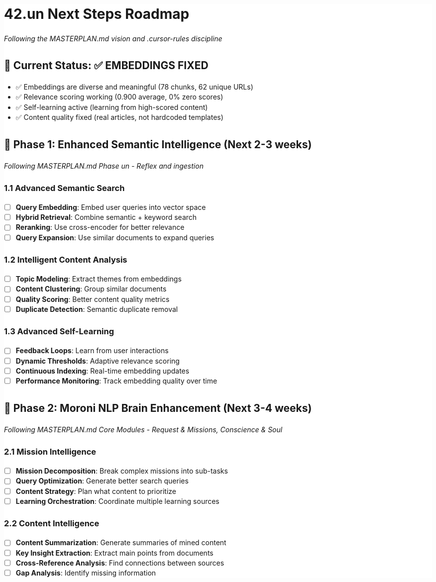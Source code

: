 # 42.un Next Steps Roadmap

*Following the MASTERPLAN.md vision and .cursor-rules discipline*

## 🎯 **Current Status: ✅ EMBEDDINGS FIXED**
- ✅ Embeddings are diverse and meaningful (78 chunks, 62 unique URLs)
- ✅ Relevance scoring working (0.900 average, 0% zero scores)
- ✅ Self-learning active (learning from high-scored content)
- ✅ Content quality fixed (real articles, not hardcoded templates)

## 🚀 **Phase 1: Enhanced Semantic Intelligence (Next 2-3 weeks)**

*Following MASTERPLAN.md Phase un - Reflex and ingestion*

### **1.1 Advanced Semantic Search**
- [ ] **Query Embedding**: Embed user queries into vector space
- [ ] **Hybrid Retrieval**: Combine semantic + keyword search
- [ ] **Reranking**: Use cross-encoder for better relevance
- [ ] **Query Expansion**: Use similar documents to expand queries

### **1.2 Intelligent Content Analysis**
- [ ] **Topic Modeling**: Extract themes from embeddings
- [ ] **Content Clustering**: Group similar documents
- [ ] **Quality Scoring**: Better content quality metrics
- [ ] **Duplicate Detection**: Semantic duplicate removal

### **1.3 Advanced Self-Learning**
- [ ] **Feedback Loops**: Learn from user interactions
- [ ] **Dynamic Thresholds**: Adaptive relevance scoring
- [ ] **Continuous Indexing**: Real-time embedding updates
- [ ] **Performance Monitoring**: Track embedding quality over time

## 🧠 **Phase 2: Moroni NLP Brain Enhancement (Next 3-4 weeks)**

*Following MASTERPLAN.md Core Modules - Request & Missions, Conscience & Soul*

### **2.1 Mission Intelligence**
- [ ] **Mission Decomposition**: Break complex missions into sub-tasks
- [ ] **Query Optimization**: Generate better search queries
- [ ] **Content Strategy**: Plan what content to prioritize
- [ ] **Learning Orchestration**: Coordinate multiple learning sources

### **2.2 Content Intelligence**
- [ ] **Content Summarization**: Generate summaries of mined content
- [ ] **Key Insight Extraction**: Extract main points from documents
- [ ] **Cross-Reference Analysis**: Find connections between sources
- [ ] **Gap Analysis**: Identify missing information
